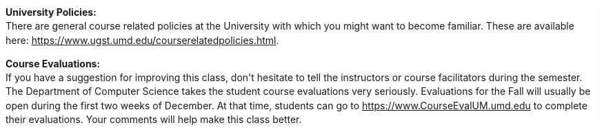 **University Policies:**\
There are general course related policies at the University with which you might 
want to become familiar. These are available here: 
<https://www.ugst.umd.edu/courserelatedpolicies.html>.

**Course Evaluations:**\
If you have a suggestion for improving this class, don't hesitate to tell the 
instructors or course facilitators during the semester. The Department of 
Computer Science takes the student course evaluations very seriously. 
Evaluations for the Fall will usually be open during the first two weeks of 
December. At that time, students can go to <https://www.CourseEvalUM.umd.edu> to 
complete their evaluations. Your comments will help make this class better.
